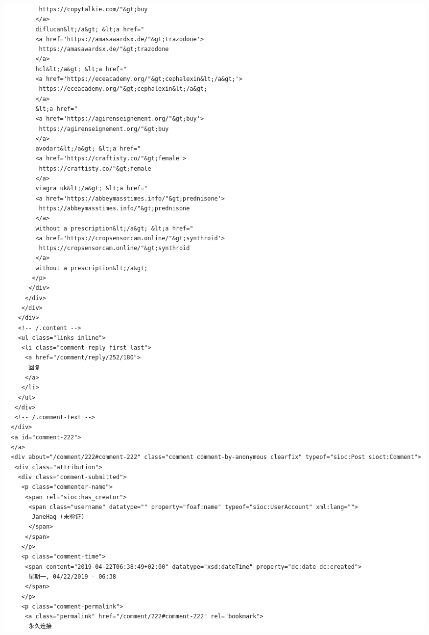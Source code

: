               https://copytalkie.com/"&gt;buy
             </a>
             diflucan&lt;/a&gt; &lt;a href="
             <a href='https://amasawardsx.de/"&gt;trazodone'>
              https://amasawardsx.de/"&gt;trazodone
             </a>
             hcl&lt;/a&gt; &lt;a href="
             <a href='https://eceacademy.org/"&gt;cephalexin&lt;/a&gt;'>
              https://eceacademy.org/"&gt;cephalexin&lt;/a&gt;
             </a>
             &lt;a href="
             <a href='https://agirenseignement.org/"&gt;buy'>
              https://agirenseignement.org/"&gt;buy
             </a>
             avodart&lt;/a&gt; &lt;a href="
             <a href='https://craftisty.co/"&gt;female'>
              https://craftisty.co/"&gt;female
             </a>
             viagra uk&lt;/a&gt; &lt;a href="
             <a href='https://abbeymasstimes.info/"&gt;prednisone'>
              https://abbeymasstimes.info/"&gt;prednisone
             </a>
             without a prescription&lt;/a&gt; &lt;a href="
             <a href='https://cropsensorcam.online/"&gt;synthroid'>
              https://cropsensorcam.online/"&gt;synthroid
             </a>
             without a prescription&lt;/a&gt;
            </p>
           </div>
          </div>
         </div>
        </div>
        <!-- /.content -->
        <ul class="links inline">
         <li class="comment-reply first last">
          <a href="/comment/reply/252/180">
           回复
          </a>
         </li>
        </ul>
       </div>
       <!-- /.comment-text -->
      </div>
      <a id="comment-222">
      </a>
      <div about="/comment/222#comment-222" class="comment comment-by-anonymous clearfix" typeof="sioc:Post sioct:Comment">
       <div class="attribution">
        <div class="comment-submitted">
         <p class="commenter-name">
          <span rel="sioc:has_creator">
           <span class="username" datatype="" property="foaf:name" typeof="sioc:UserAccount" xml:lang="">
            JaneHag (未验证)
           </span>
          </span>
         </p>
         <p class="comment-time">
          <span content="2019-04-22T06:38:49+02:00" datatype="xsd:dateTime" property="dc:date dc:created">
           星期一, 04/22/2019 - 06:38
          </span>
         </p>
         <p class="comment-permalink">
          <a class="permalink" href="/comment/222#comment-222" rel="bookmark">
           永久连接